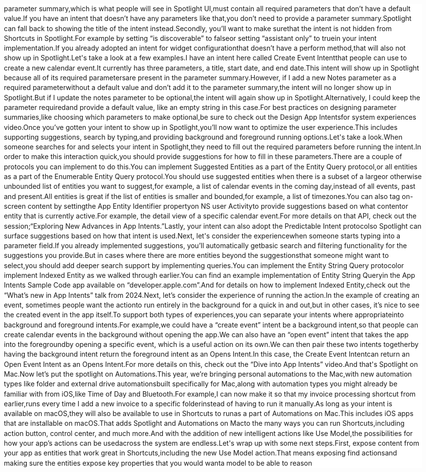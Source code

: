 parameter summary,which is what people will see in Spotlight UI,must contain all required parameters that don’t have a default value.If you have an intent that doesn’t have any parameters like that,you don’t need to provide a parameter summary.Spotlight can fall back to showing the title of the intent instead.Secondly, you’ll want to make surethat the intent is not hidden from Shortcuts in Spotlight.For example by setting “is discoverable”  to falseor setting “assistant only” to truein your intent implementation.If you already adopted an intent for widget configurationthat doesn’t have a perform method,that will also not show up in Spotlight.Let's take a look at a few examples.I have an intent here called Create Event Intentthat people can use to create a new calendar event.It currently has three parameters, a title, start date, and end date.This intent will show up in Spotlight because all of its required parametersare present in the parameter summary.However, if I add a new Notes parameter as a required parameterwithout a default value and don’t add it to the parameter summary,the intent will no longer show up in Spotlight.But if I update the notes parameter to be optional,the intent will again show up in Spotlight.Alternatively, I could keep the parameter requiredand provide a default value, like an empty string in this case.For best practices on designing parameter summaries,like choosing which parameters to make optional,be sure to check out the Design App Intentsfor system experiences video.Once you’ve gotten your intent to show up in Spotlight,you’ll now want to optimize the user experience.This includes supporting suggestions, search by typing,and providing background and foreground running options.Let's take a look.When someone searches for and selects your intent in Spotlight,they need to fill out the required parameters before running the intent.In order to make this interaction quick,you should provide suggestions for how to fill in these parameters.There are a couple of protocols you can implement to do this.You can implement Suggested Entities as a part of the Entity Query protocol,or all entities as a part of the Enumerable Entity Query protocol.You should use suggested entities when there is a subset of a largeor otherwise unbounded list of entities you want to suggest,for example, a list of calendar events in the coming day,instead of all events, past and present.All entities is great if the list of entities is smaller and bounded,for example, a list of timezones.You can also tag on-screen content by settingthe App Entity Identifier propertyon NS user Activityto provide suggestions based on what contentor entity that is currently active.For example, the detail view of a specific calendar event.For more details on that API, check out the session;“Exploring New Advances in App Intents.”Lastly, your intent can also adopt the Predictable Intent protocolso Spotlight can surface suggestions based on how that intent is used.Next, let's consider the experiencewhen someone starts typing into a parameter field.If you already implemented suggestions, you’ll automatically getbasic search and filtering functionality for the suggestions you provide.But in cases where there are more entities beyond the suggestionsthat someone might want to select,you should add deeper search support by implementing queries.You can implement the Entity String Query protocolor implement Indexed Entity as we walked through earlier.You can find an example implementation of Entity String Queryin the App Intents Sample Code app available on “developer.apple.com”.And for details on how to implement Indexed Entity,check out the “What’s new in App Intents” talk from 2024.Next, let’s consider the experience of running the action.In the example of creating an event, sometimes people want the actionto run entirely in the background for a quick in and out,but in other cases, it’s nice to see the created event in the app itself.To support both types of experiences,you can separate your intents where appropriateinto background and foreground intents.For example,we could have a “create event” intent be a background intent,so that people can create calendar events in the background without opening the app.We can also have an “open event” intent that takes the app into the foregroundby opening a specific event, which is a useful action on its own.We can then pair these two intents togetherby having the background intent return the foreground intent as an Opens Intent.In this case, the Create Event Intentcan return an Open Event Intent as an Opens Intent.For more details on this, check out the “Dive into App Intents” video.And that's Spotlight on Mac.Now let’s put the spotlight on Automations.This year, we’re bringing personal automations to the Mac,with new automation types like folder and external drive automationsbuilt specifically for Mac,along with automation types you might already be familiar with from iOS,like Time of Day and Bluetooth.For example,I can now make it so that my invoice processing shortcut from earlier,runs every time I add a new invoice to a specific folderinstead of having to run it manually.As long as your intent is available on macOS,they will also be available to use in Shortcuts to runas a part of Automations on Mac.This includes iOS apps that are installable on macOS.That adds Spotlight and Automations on Macto the many ways you can run Shortcuts,including action button, control center, and much more.And with the addition of new intelligent actions like Use Model,the possibilities for how your app’s actions can be usedacross the system are endless.Let's wrap up with some next steps.First, expose content from your app as entities that work great in Shortcuts,including the new Use Model action.That means exposing find actionsand making sure the entities expose key properties that you would wanta model to be able to reason